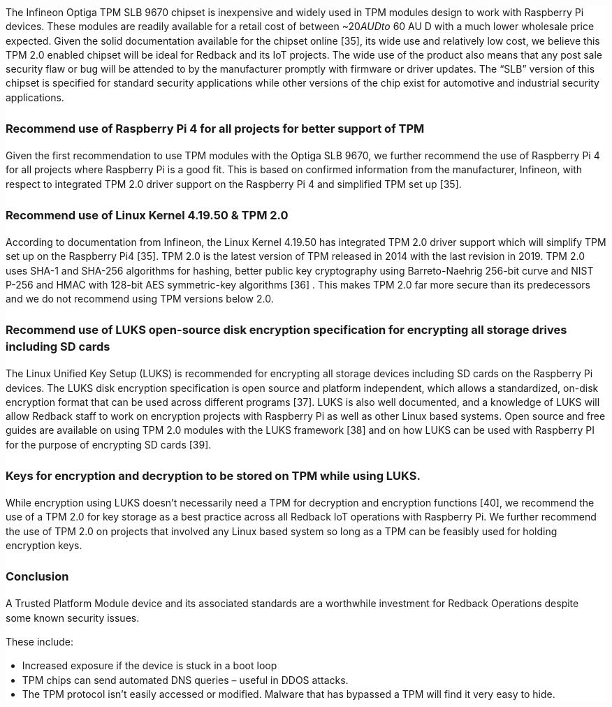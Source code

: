 The Infineon Optiga TPM SLB 9670 chipset is inexpensive and widely used in TPM modules design to work with Raspberry Pi devices. These modules are readily available for a retail cost of between ~$20  AUD to ~$60 AU D with a much lower wholesale price expected. Given the solid documentation available for the chipset online [35], its wide use and relatively low cost, we believe this TPM 2.0 enabled chipset will be ideal for Redback and its IoT projects. The wide use of the product also means that any post sale security flaw or bug will be attended to by the manufacturer promptly with firmware or driver updates. The “SLB” version of this chipset is specified for standard security applications while other versions of the chip exist for automotive and industrial security applications.

### Recommend use of Raspberry Pi 4 for all projects for better support of TPM

Given the first recommendation to use TPM modules with the Optiga SLB 9670, we further recommend the use of Raspberry Pi 4 for all projects where Raspberry Pi is a good fit. This is based on confirmed information from the manufacturer, Infineon, with respect to integrated TPM 2.0 driver support on the Raspberry Pi 4 and simplified TPM set up [35].

### Recommend use of Linux Kernel 4.19.50 & TPM 2.0

According to documentation from Infineon, the Linux Kernel 4.19.50 has integrated TPM 2.0 driver support which will simplify TPM set up on the Raspberry Pi4 [35]. TPM 2.0 is the latest version of TPM released in 2014 with the last revision in 2019. TPM 2.0 uses SHA-1 and SHA-256 algorithms for hashing, better public key cryptography using Barreto-Naehrig 256-bit curve and NIST P-256 and HMAC with 128-bit AES symmetric-key algorithms [36] . This makes TPM 2.0 far more secure than its predecessors and we do not recommend using TPM versions below 2.0.

### Recommend use of LUKS open-source disk encryption specification for encrypting all storage drives including SD cards

The Linux Unified Key Setup (LUKS) is recommended for encrypting all storage devices including SD cards on the Raspberry Pi devices. The LUKS disk encryption specification is open source and platform independent, which allows a standardized, on-disk encryption format that can be used across different programs [37]. LUKS is also well documented, and a knowledge of LUKS will allow Redback staff to work on encryption projects with Raspberry Pi as well as other Linux based systems. Open source and free guides are available on using TPM 2.0 modules with the LUKS framework [38] and on how LUKS can be used with Raspberry PI for the purpose of encrypting SD cards [39].

### Keys for encryption and decryption to be stored on TPM while using LUKS.

While encryption using LUKS doesn’t necessarily need a TPM for decryption and encryption functions [40], we recommend the use of a TPM 2.0 for key storage as a best practice across all Redback IoT operations with Raspberry Pi. We further recommend the use of TPM 2.0 on projects that involved any Linux based system so long as a TPM can be feasibly used for holding encryption keys.

### Conclusion

A Trusted Platform Module device and its associated standards are a worthwhile investment for Redback Operations despite some known security issues.

These include:
- Increased exposure if the device is stuck in a boot loop
- TPM chips can send automated DNS queries – useful in DDOS attacks. 
- The TPM protocol isn’t easily accessed or modified. Malware that has bypassed a TPM will find it very easy to hide.
